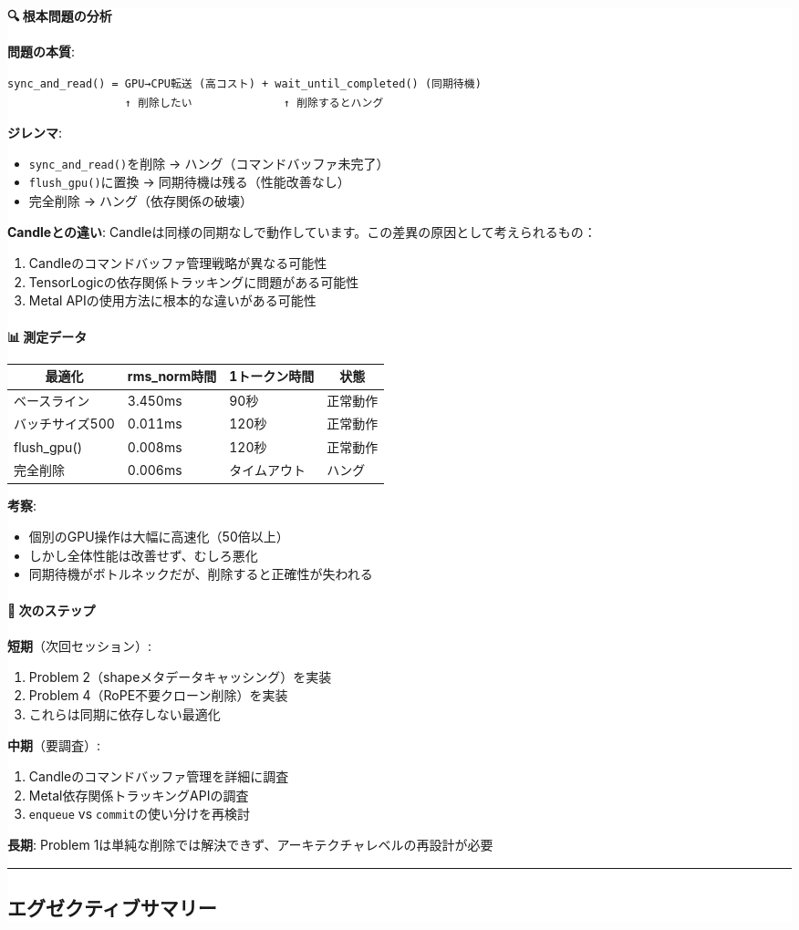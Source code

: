#### 🔍 根本問題の分析

**問題の本質**:
```
sync_and_read() = GPU→CPU転送 (高コスト) + wait_until_completed() (同期待機)
                  ↑ 削除したい              ↑ 削除するとハング
```

**ジレンマ**:
- `sync_and_read()`を削除 → ハング（コマンドバッファ未完了）
- `flush_gpu()`に置換 → 同期待機は残る（性能改善なし）
- 完全削除 → ハング（依存関係の破壊）

**Candleとの違い**:
Candleは同様の同期なしで動作しています。この差異の原因として考えられるもの：
1. Candleのコマンドバッファ管理戦略が異なる可能性
2. TensorLogicの依存関係トラッキングに問題がある可能性
3. Metal APIの使用方法に根本的な違いがある可能性

#### 📊 測定データ

| 最適化 | rms_norm時間 | 1トークン時間 | 状態 |
|--------|--------------|---------------|------|
| ベースライン | 3.450ms | 90秒 | 正常動作 |
| バッチサイズ500 | 0.011ms | 120秒 | 正常動作 |
| flush_gpu() | 0.008ms | 120秒 | 正常動作 |
| 完全削除 | 0.006ms | タイムアウト | ハング |

**考察**:
- 個別のGPU操作は大幅に高速化（50倍以上）
- しかし全体性能は改善せず、むしろ悪化
- 同期待機がボトルネックだが、削除すると正確性が失われる

#### 🎯 次のステップ

**短期**（次回セッション）:
1. Problem 2（shapeメタデータキャッシング）を実装
2. Problem 4（RoPE不要クローン削除）を実装
3. これらは同期に依存しない最適化

**中期**（要調査）:
1. Candleのコマンドバッファ管理を詳細に調査
2. Metal依存関係トラッキングAPIの調査
3. `enqueue` vs `commit`の使い分けを再検討

**長期**:
Problem 1は単純な削除では解決できず、アーキテクチャレベルの再設計が必要

---

## エグゼクティブサマリー
